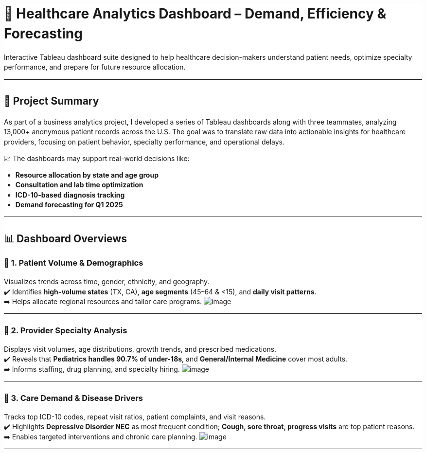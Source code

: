 # 🏥 Healthcare Analytics Dashboard – Demand, Efficiency & Forecasting  
Interactive Tableau dashboard suite designed to help healthcare decision-makers understand patient needs, optimize specialty performance, and prepare for future resource allocation.

---

## 🚀 Project Summary  
As part of a business analytics project, I developed a series of Tableau dashboards along with three teammates, analyzing 13,000+ anonymous patient records across the U.S. The goal was to translate raw data into actionable insights for healthcare providers, focusing on patient behavior, specialty performance, and operational delays.  

📈 The dashboards may support real-world decisions like:  
- **Resource allocation by state and age group**  
- **Consultation and lab time optimization**  
- **ICD-10-based diagnosis tracking**  
- **Demand forecasting for Q1 2025**

---

## 📊 Dashboard Overviews  

### 📍 1. Patient Volume & Demographics  
Visualizes trends across time, gender, ethnicity, and geography.  
✔️ Identifies **high-volume states** (TX, CA), **age segments** (45–64 & <15), and **daily visit patterns**.  
➡️ Helps allocate regional resources and tailor care programs.
<img width="1465" alt="image" src="https://github.com/user-attachments/assets/8f41813a-4278-490d-815d-354ea4a5c27f" />

---

### 📍 2. Provider Specialty Analysis  
Displays visit volumes, age distributions, growth trends, and prescribed medications.  
✔️ Reveals that **Pediatrics handles 90.7% of under-18s**, and **General/Internal Medicine** cover most adults.  
➡️ Informs staffing, drug planning, and specialty hiring.
<img width="1470" alt="image" src="https://github.com/user-attachments/assets/6e5e138f-5df8-4d5f-90b8-a15b7ba51abf" />

---

### 📍 3. Care Demand & Disease Drivers  
Tracks top ICD-10 codes, repeat visit ratios, patient complaints, and visit reasons.  
✔️ Highlights **Depressive Disorder NEC** as most frequent condition; **Cough, sore throat, progress visits** are top patient reasons.  
➡️ Enables targeted interventions and chronic care planning.
<img width="1470" alt="image" src="https://github.com/user-attachments/assets/26f74e04-90b3-4b4a-9601-bb73154b90a9" />

---